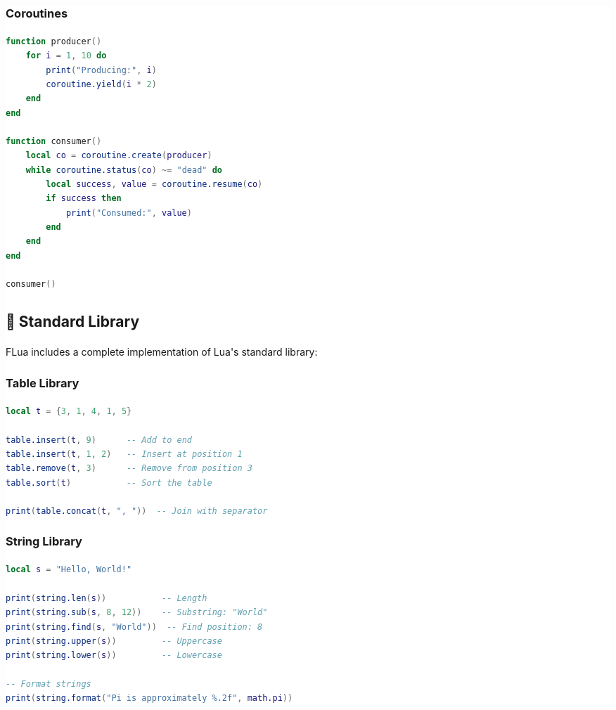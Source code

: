 ### Coroutines
```lua
function producer()
    for i = 1, 10 do
        print("Producing:", i)
        coroutine.yield(i * 2)
    end
end

function consumer()
    local co = coroutine.create(producer)
    while coroutine.status(co) ~= "dead" do
        local success, value = coroutine.resume(co)
        if success then
            print("Consumed:", value)
        end
    end
end

consumer()
```

## 🔧 Standard Library

FLua includes a complete implementation of Lua's standard library:

### Table Library
```lua
local t = {3, 1, 4, 1, 5}

table.insert(t, 9)      -- Add to end
table.insert(t, 1, 2)   -- Insert at position 1
table.remove(t, 3)      -- Remove from position 3
table.sort(t)           -- Sort the table

print(table.concat(t, ", "))  -- Join with separator
```

### String Library
```lua
local s = "Hello, World!"

print(string.len(s))           -- Length
print(string.sub(s, 8, 12))    -- Substring: "World"
print(string.find(s, "World"))  -- Find position: 8
print(string.upper(s))         -- Uppercase
print(string.lower(s))         -- Lowercase

-- Format strings
print(string.format("Pi is approximately %.2f", math.pi))
```
